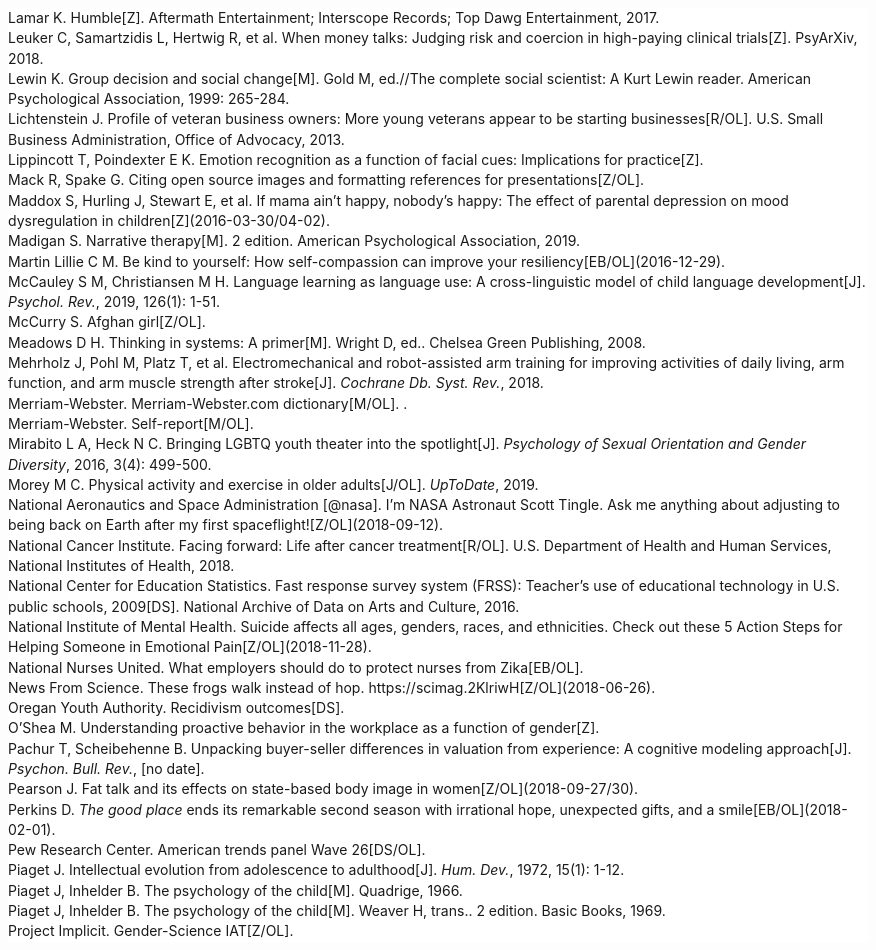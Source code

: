  <div class="csl-entry">Lamar K. Humble[Z]. Aftermath Entertainment; Interscope Records; Top Dawg Entertainment, 2017.</div>
  <div class="csl-entry">Leuker C, Samartzidis L, Hertwig R, et al. When money talks: Judging risk and coercion in high-paying clinical trials[Z]. PsyArXiv, 2018.</div>
  <div class="csl-entry">Lewin K. Group decision and social change[M]. Gold M, ed.//The complete social scientist: A Kurt Lewin reader. American Psychological Association, 1999: 265-284.</div>
  <div class="csl-entry">Lichtenstein J. Profile of veteran business owners: More young veterans appear to be starting businesses[R/OL]. U.S. Small Business Administration, Office of Advocacy, 2013.</div>
  <div class="csl-entry">Lippincott T, Poindexter E K. Emotion recognition as a function of facial cues: Implications for practice[Z].</div>
  <div class="csl-entry">Mack R, Spake G. Citing open source images and formatting references for presentations[Z/OL].</div>
  <div class="csl-entry">Maddox S, Hurling J, Stewart E, et al. If mama ain’t happy, nobody’s happy: The effect of parental depression on mood dysregulation in children[Z](2016-03-30/04-02).</div>
  <div class="csl-entry">Madigan S. Narrative therapy[M]. 2 edition. American Psychological Association, 2019.</div>
  <div class="csl-entry">Martin Lillie C M. Be kind to yourself: How self-compassion can improve your resiliency[EB/OL](2016-12-29).</div>
  <div class="csl-entry">McCauley S M, Christiansen M H. Language learning as language use: A cross-linguistic model of child language development[J]. <i>Psychol. Rev.</i>, 2019, 126(1): 1-51.</div>
  <div class="csl-entry">McCurry S. Afghan girl[Z/OL].</div>
  <div class="csl-entry">Meadows D H. Thinking in systems: A primer[M]. Wright D, ed.. Chelsea Green Publishing, 2008.</div>
  <div class="csl-entry">Mehrholz J, Pohl M, Platz T, et al. Electromechanical and robot-assisted arm training for improving activities of daily living, arm function, and arm muscle strength after stroke[J]. <i>Cochrane Db. Syst. Rev.</i>, 2018.</div>
  <div class="csl-entry">Merriam-Webster. Merriam-Webster.com dictionary[M/OL]. .</div>
  <div class="csl-entry">Merriam-Webster. Self-report[M/OL].</div>
  <div class="csl-entry">Mirabito L A, Heck N C. Bringing LGBTQ youth theater into the spotlight[J]. <i>Psychology of Sexual Orientation and Gender Diversity</i>, 2016, 3(4): 499-500.</div>
  <div class="csl-entry">Morey M C. Physical activity and exercise in older adults[J/OL]. <i>UpToDate</i>, 2019.</div>
  <div class="csl-entry">National Aeronautics and Space Administration [@nasa]. I’m NASA Astronaut Scott Tingle. Ask me anything about adjusting to being back on Earth after my first spaceflight![Z/OL](2018-09-12).</div>
  <div class="csl-entry">National Cancer Institute. Facing forward: Life after cancer treatment[R/OL]. U.S. Department of Health and Human Services, National Institutes of Health, 2018.</div>
  <div class="csl-entry">National Center for Education Statistics. Fast response survey system (FRSS): Teacher’s use of educational technology in U.S. public schools, 2009[DS]. National Archive of Data on Arts and Culture, 2016.</div>
  <div class="csl-entry">National Institute of Mental Health. Suicide affects all ages, genders, races, and ethnicities. Check out these 5 Action Steps for Helping Someone in Emotional Pain[Z/OL](2018-11-28).</div>
  <div class="csl-entry">National Nurses United. What employers should do to protect nurses from Zika[EB/OL].</div>
  <div class="csl-entry">News From Science. These frogs walk instead of hop. https://scimag.2KlriwH[Z/OL](2018-06-26).</div>
  <div class="csl-entry">Oregan Youth Authority. Recidivism outcomes[DS].</div>
  <div class="csl-entry">O’Shea M. Understanding proactive behavior in the workplace as a function of gender[Z].</div>
  <div class="csl-entry">Pachur T, Scheibehenne B. Unpacking buyer-seller differences in valuation from experience: A cognitive modeling approach[J]. <i>Psychon. Bull. Rev.</i>, [no date].</div>
  <div class="csl-entry">Pearson J. Fat talk and its effects on state-based body image in women[Z/OL](2018-09-27/30).</div>
  <div class="csl-entry">Perkins D. <i>The good place</i> ends its remarkable second season with irrational hope, unexpected gifts, and a smile[EB/OL](2018-02-01).</div>
  <div class="csl-entry">Pew Research Center. American trends panel Wave 26[DS/OL].</div>
  <div class="csl-entry">Piaget J. Intellectual evolution from adolescence to adulthood[J]. <i>Hum. Dev.</i>, 1972, 15(1): 1-12.</div>
  <div class="csl-entry">Piaget J, Inhelder B. The psychology of the child[M]. Quadrige, 1966.</div>
  <div class="csl-entry">Piaget J, Inhelder B. The psychology of the child[M]. Weaver H, trans.. 2 edition. Basic Books, 1969.</div>
  <div class="csl-entry">Project Implicit. Gender-Science IAT[Z/OL].</div>